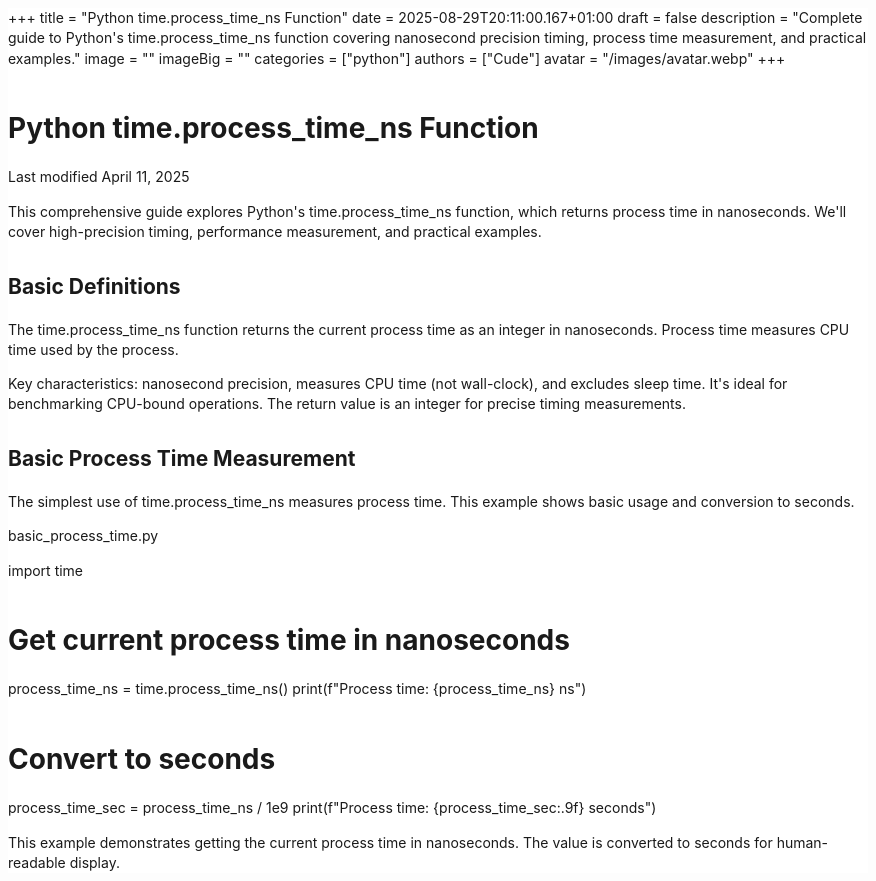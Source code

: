 +++
title = "Python time.process_time_ns Function"
date = 2025-08-29T20:11:00.167+01:00
draft = false
description = "Complete guide to Python's time.process_time_ns function covering nanosecond precision timing, process time measurement, and practical examples."
image = ""
imageBig = ""
categories = ["python"]
authors = ["Cude"]
avatar = "/images/avatar.webp"
+++

# Python time.process_time_ns Function

Last modified April 11, 2025

This comprehensive guide explores Python's time.process_time_ns function,
which returns process time in nanoseconds. We'll cover high-precision timing,
performance measurement, and practical examples.

## Basic Definitions

The time.process_time_ns function returns the current process time
as an integer in nanoseconds. Process time measures CPU time used by the process.

Key characteristics: nanosecond precision, measures CPU time (not wall-clock),
and excludes sleep time. It's ideal for benchmarking CPU-bound operations.
The return value is an integer for precise timing measurements.

## Basic Process Time Measurement

The simplest use of time.process_time_ns measures process time.
This example shows basic usage and conversion to seconds.

basic_process_time.py
  

import time

# Get current process time in nanoseconds
process_time_ns = time.process_time_ns()
print(f"Process time: {process_time_ns} ns")

# Convert to seconds
process_time_sec = process_time_ns / 1e9
print(f"Process time: {process_time_sec:.9f} seconds")

This example demonstrates getting the current process time in nanoseconds.
The value is converted to seconds for human-readable display.
